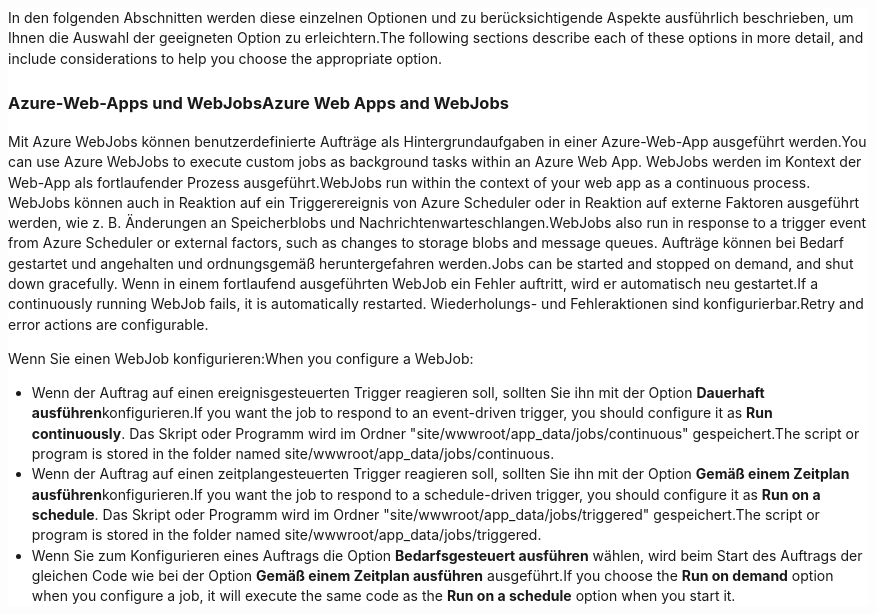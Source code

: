 <span data-ttu-id="480e3-188">In den folgenden Abschnitten werden diese einzelnen Optionen und zu berücksichtigende Aspekte ausführlich beschrieben, um Ihnen die Auswahl der geeigneten Option zu erleichtern.</span><span class="sxs-lookup"><span data-stu-id="480e3-188">The following sections describe each of these options in more detail, and include considerations to help you choose the appropriate option.</span></span>

### <a name="azure-web-apps-and-webjobs"></a><span data-ttu-id="480e3-189">Azure-Web-Apps und WebJobs</span><span class="sxs-lookup"><span data-stu-id="480e3-189">Azure Web Apps and WebJobs</span></span>

<span data-ttu-id="480e3-190">Mit Azure WebJobs können benutzerdefinierte Aufträge als Hintergrundaufgaben in einer Azure-Web-App ausgeführt werden.</span><span class="sxs-lookup"><span data-stu-id="480e3-190">You can use Azure WebJobs to execute custom jobs as background tasks within an Azure Web App.</span></span> <span data-ttu-id="480e3-191">WebJobs werden im Kontext der Web-App als fortlaufender Prozess ausgeführt.</span><span class="sxs-lookup"><span data-stu-id="480e3-191">WebJobs run within the context of your web app as a continuous process.</span></span> <span data-ttu-id="480e3-192">WebJobs können auch in Reaktion auf ein Triggerereignis von Azure Scheduler oder in Reaktion auf externe Faktoren ausgeführt werden, wie z. B. Änderungen an Speicherblobs und Nachrichtenwarteschlangen.</span><span class="sxs-lookup"><span data-stu-id="480e3-192">WebJobs also run in response to a trigger event from Azure Scheduler or external factors, such as changes to storage blobs and message queues.</span></span> <span data-ttu-id="480e3-193">Aufträge können bei Bedarf gestartet und angehalten und ordnungsgemäß heruntergefahren werden.</span><span class="sxs-lookup"><span data-stu-id="480e3-193">Jobs can be started and stopped on demand, and shut down gracefully.</span></span> <span data-ttu-id="480e3-194">Wenn in einem fortlaufend ausgeführten WebJob ein Fehler auftritt, wird er automatisch neu gestartet.</span><span class="sxs-lookup"><span data-stu-id="480e3-194">If a continuously running WebJob fails, it is automatically restarted.</span></span> <span data-ttu-id="480e3-195">Wiederholungs- und Fehleraktionen sind konfigurierbar.</span><span class="sxs-lookup"><span data-stu-id="480e3-195">Retry and error actions are configurable.</span></span>

<span data-ttu-id="480e3-196">Wenn Sie einen WebJob konfigurieren:</span><span class="sxs-lookup"><span data-stu-id="480e3-196">When you configure a WebJob:</span></span>

* <span data-ttu-id="480e3-197">Wenn der Auftrag auf einen ereignisgesteuerten Trigger reagieren soll, sollten Sie ihn mit der Option **Dauerhaft ausführen**konfigurieren.</span><span class="sxs-lookup"><span data-stu-id="480e3-197">If you want the job to respond to an event-driven trigger, you should configure it as **Run continuously**.</span></span> <span data-ttu-id="480e3-198">Das Skript oder Programm wird im Ordner "site/wwwroot/app_data/jobs/continuous" gespeichert.</span><span class="sxs-lookup"><span data-stu-id="480e3-198">The script or program is stored in the folder named site/wwwroot/app_data/jobs/continuous.</span></span>
* <span data-ttu-id="480e3-199">Wenn der Auftrag auf einen zeitplangesteuerten Trigger reagieren soll, sollten Sie ihn mit der Option **Gemäß einem Zeitplan ausführen**konfigurieren.</span><span class="sxs-lookup"><span data-stu-id="480e3-199">If you want the job to respond to a schedule-driven trigger, you should configure it as **Run on a schedule**.</span></span> <span data-ttu-id="480e3-200">Das Skript oder Programm wird im Ordner "site/wwwroot/app_data/jobs/triggered" gespeichert.</span><span class="sxs-lookup"><span data-stu-id="480e3-200">The script or program is stored in the folder named site/wwwroot/app_data/jobs/triggered.</span></span>
* <span data-ttu-id="480e3-201">Wenn Sie zum Konfigurieren eines Auftrags die Option **Bedarfsgesteuert ausführen** wählen, wird beim Start des Auftrags der gleichen Code wie bei der Option **Gemäß einem Zeitplan ausführen** ausgeführt.</span><span class="sxs-lookup"><span data-stu-id="480e3-201">If you choose the **Run on demand** option when you configure a job, it will execute the same code as the **Run on a schedule** option when you start it.</span></span>
